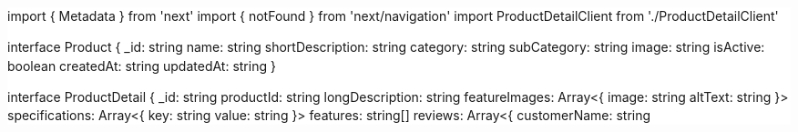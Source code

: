 



























































import { Metadata } from 'next'
import { notFound } from 'next/navigation'
import ProductDetailClient from './ProductDetailClient'

interface Product {
  _id: string
  name: string
  shortDescription: string
  category: string
  subCategory: string
  image: string
  isActive: boolean
  createdAt: string
  updatedAt: string
}

interface ProductDetail {
  _id: string
  productId: string
  longDescription: string
  featureImages: Array<{
    image: string
    altText: string
  }>
  specifications: Array<{
    key: string
    value: string
  }>
  features: string[]
  reviews: Array<{
    customerName: string